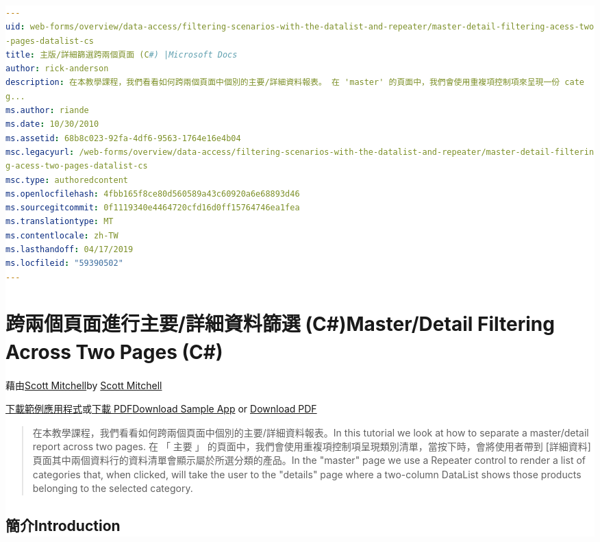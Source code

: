 ```yaml
---
uid: web-forms/overview/data-access/filtering-scenarios-with-the-datalist-and-repeater/master-detail-filtering-acess-two-pages-datalist-cs
title: 主版/詳細篩選跨兩個頁面 (C#) |Microsoft Docs
author: rick-anderson
description: 在本教學課程，我們看看如何跨兩個頁面中個別的主要/詳細資料報表。 在 'master' 的頁面中，我們會使用重複項控制項來呈現一份 categ...
ms.author: riande
ms.date: 10/30/2010
ms.assetid: 68b8c023-92fa-4df6-9563-1764e16e4b04
msc.legacyurl: /web-forms/overview/data-access/filtering-scenarios-with-the-datalist-and-repeater/master-detail-filtering-acess-two-pages-datalist-cs
msc.type: authoredcontent
ms.openlocfilehash: 4fbb165f8ce80d560589a43c60920a6e68893d46
ms.sourcegitcommit: 0f1119340e4464720cfd16d0ff15764746ea1fea
ms.translationtype: MT
ms.contentlocale: zh-TW
ms.lasthandoff: 04/17/2019
ms.locfileid: "59390502"
---
```

# <a name="masterdetail-filtering-across-two-pages-c"></a><span data-ttu-id="6be2c-104">跨兩個頁面進行主要/詳細資料篩選 (C#)</span><span class="sxs-lookup"><span data-stu-id="6be2c-104">Master/Detail Filtering Across Two Pages (C#)</span></span>

<span data-ttu-id="6be2c-105">藉由[Scott Mitchell](https://twitter.com/ScottOnWriting)</span><span class="sxs-lookup"><span data-stu-id="6be2c-105">by [Scott Mitchell](https://twitter.com/ScottOnWriting)</span></span>

<span data-ttu-id="6be2c-106">[下載範例應用程式](http://download.microsoft.com/download/9/c/1/9c1d03ee-29ba-4d58-aa1a-f201dcc822ea/ASPNET_Data_Tutorial_34_CS.exe)或[下載 PDF](master-detail-filtering-acess-two-pages-datalist-cs/_static/datatutorial34cs1.pdf)</span><span class="sxs-lookup"><span data-stu-id="6be2c-106">[Download Sample App](http://download.microsoft.com/download/9/c/1/9c1d03ee-29ba-4d58-aa1a-f201dcc822ea/ASPNET_Data_Tutorial_34_CS.exe) or [Download PDF](master-detail-filtering-acess-two-pages-datalist-cs/_static/datatutorial34cs1.pdf)</span></span>

> <span data-ttu-id="6be2c-107">在本教學課程，我們看看如何跨兩個頁面中個別的主要/詳細資料報表。</span><span class="sxs-lookup"><span data-stu-id="6be2c-107">In this tutorial we look at how to separate a master/detail report across two pages.</span></span> <span data-ttu-id="6be2c-108">在 「 主要 」 的頁面中，我們會使用重複項控制項呈現類別清單，當按下時，會將使用者帶到 [詳細資料] 頁面其中兩個資料行的資料清單會顯示屬於所選分類的產品。</span><span class="sxs-lookup"><span data-stu-id="6be2c-108">In the "master" page we use a Repeater control to render a list of categories that, when clicked, will take the user to the "details" page where a two-column DataList shows those products belonging to the selected category.</span></span>


## <a name="introduction"></a><span data-ttu-id="6be2c-109">簡介</span><span class="sxs-lookup"><span data-stu-id="6be2c-109">Introduction</span></span>
